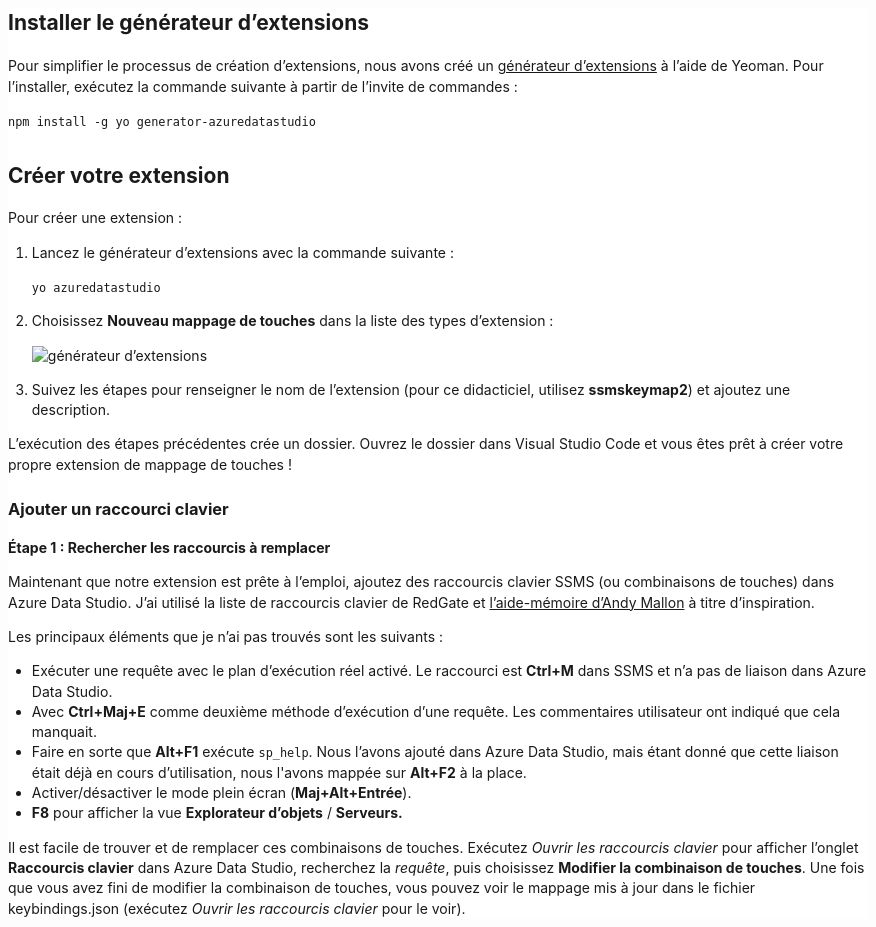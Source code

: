 
## <a name="install-the-extension-generator"></a>Installer le générateur d’extensions

Pour simplifier le processus de création d’extensions, nous avons créé un [générateur d’extensions](https://code.visualstudio.com/docs/extensions/yocode) à l’aide de Yeoman. Pour l’installer, exécutez la commande suivante à partir de l’invite de commandes :

`npm install -g yo generator-azuredatastudio`

## <a name="create-your-extension"></a>Créer votre extension

Pour créer une extension :

1. Lancez le générateur d’extensions avec la commande suivante :

   `yo azuredatastudio`

2. Choisissez **Nouveau mappage de touches** dans la liste des types d’extension :

   ![générateur d’extensions](./media/tutorial-create-extension/extension-generator.png)

3. Suivez les étapes pour renseigner le nom de l’extension (pour ce didacticiel, utilisez **ssmskeymap2**) et ajoutez une description.

L’exécution des étapes précédentes crée un dossier. Ouvrez le dossier dans Visual Studio Code et vous êtes prêt à créer votre propre extension de mappage de touches !


### <a name="add-a-keyboard-shortcut"></a>Ajouter un raccourci clavier

**Étape 1 : Rechercher les raccourcis à remplacer**

Maintenant que notre extension est prête à l’emploi, ajoutez des raccourcis clavier SSMS (ou combinaisons de touches) dans Azure Data Studio. J’ai utilisé la liste de raccourcis clavier de RedGate et [l’aide-mémoire d’Andy Mallon](https://am2.co/2018/02/updated-cheat-sheet/) à titre d’inspiration.

Les principaux éléments que je n’ai pas trouvés sont les suivants :

- Exécuter une requête avec le plan d’exécution réel activé. Le raccourci est **Ctrl+M** dans SSMS et n’a pas de liaison dans Azure Data Studio.
- Avec **Ctrl+Maj+E** comme deuxième méthode d’exécution d’une requête. Les commentaires utilisateur ont indiqué que cela manquait.
- Faire en sorte que **Alt+F1** exécute `sp_help`. Nous l’avons ajouté dans Azure Data Studio, mais étant donné que cette liaison était déjà en cours d’utilisation, nous l'avons mappée sur **Alt+F2** à la place.
- Activer/désactiver le mode plein écran (**Maj+Alt+Entrée**).
- **F8** pour afficher la vue **Explorateur d’objets** / **Serveurs.**

Il est facile de trouver et de remplacer ces combinaisons de touches. Exécutez *Ouvrir les raccourcis clavier* pour afficher l’onglet **Raccourcis clavier** dans Azure Data Studio, recherchez la *requête*, puis choisissez **Modifier la combinaison de touches**. Une fois que vous avez fini de modifier la combinaison de touches, vous pouvez voir le mappage mis à jour dans le fichier keybindings.json (exécutez *Ouvrir les raccourcis clavier* pour le voir).
